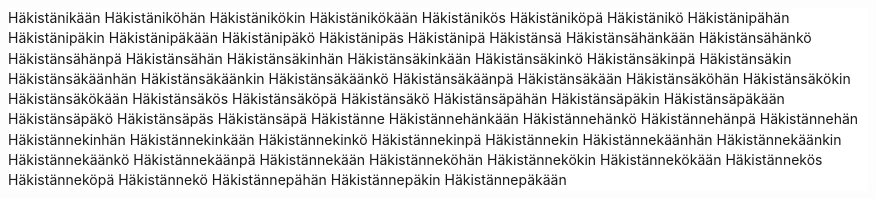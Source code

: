 Häkistänikään
Häkistäniköhän
Häkistänikökin
Häkistänikökään
Häkistänikös
Häkistäniköpä
Häkistänikö
Häkistänipähän
Häkistänipäkin
Häkistänipäkään
Häkistänipäkö
Häkistänipäs
Häkistänipä
Häkistänsä
Häkistänsähänkään
Häkistänsähänkö
Häkistänsähänpä
Häkistänsähän
Häkistänsäkinhän
Häkistänsäkinkään
Häkistänsäkinkö
Häkistänsäkinpä
Häkistänsäkin
Häkistänsäkäänhän
Häkistänsäkäänkin
Häkistänsäkäänkö
Häkistänsäkäänpä
Häkistänsäkään
Häkistänsäköhän
Häkistänsäkökin
Häkistänsäkökään
Häkistänsäkös
Häkistänsäköpä
Häkistänsäkö
Häkistänsäpähän
Häkistänsäpäkin
Häkistänsäpäkään
Häkistänsäpäkö
Häkistänsäpäs
Häkistänsäpä
Häkistänne
Häkistännehänkään
Häkistännehänkö
Häkistännehänpä
Häkistännehän
Häkistännekinhän
Häkistännekinkään
Häkistännekinkö
Häkistännekinpä
Häkistännekin
Häkistännekäänhän
Häkistännekäänkin
Häkistännekäänkö
Häkistännekäänpä
Häkistännekään
Häkistänneköhän
Häkistännekökin
Häkistännekökään
Häkistännekös
Häkistänneköpä
Häkistännekö
Häkistännepähän
Häkistännepäkin
Häkistännepäkään